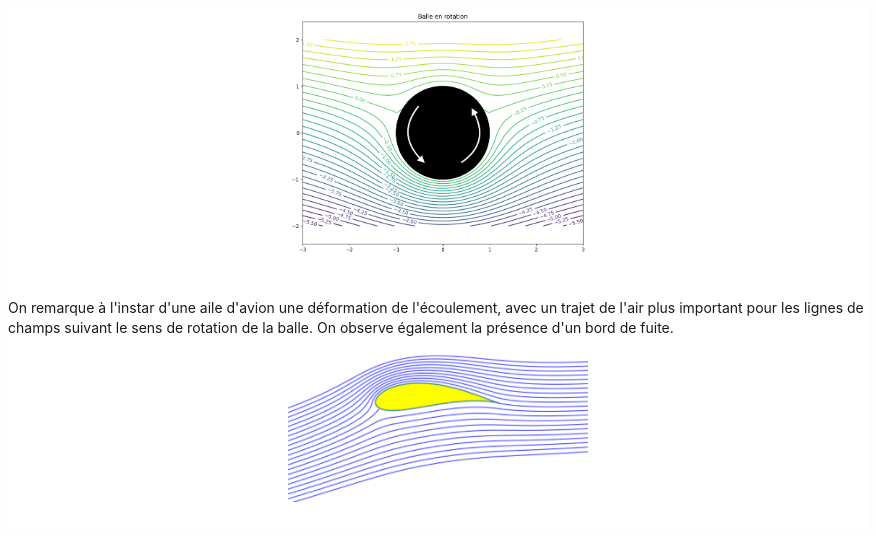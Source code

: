 <center><img src="image/magnus/ecoulement_rotation_anti_horaire.png" alt="rota anti-horaire" width="300" height="250"></center>
<br>

On remarque à l'instar d'une aile d'avion une déformation de l'écoulement, avec un trajet de l'air plus important pour les lignes de champs suivant le sens de rotation de la balle. On observe également la présence d'un bord de fuite.

<center><img src="image/magnus/profil_joukovski.png" alt="Kouta-jouvoski" width="300" height="150"></center>
<br>
